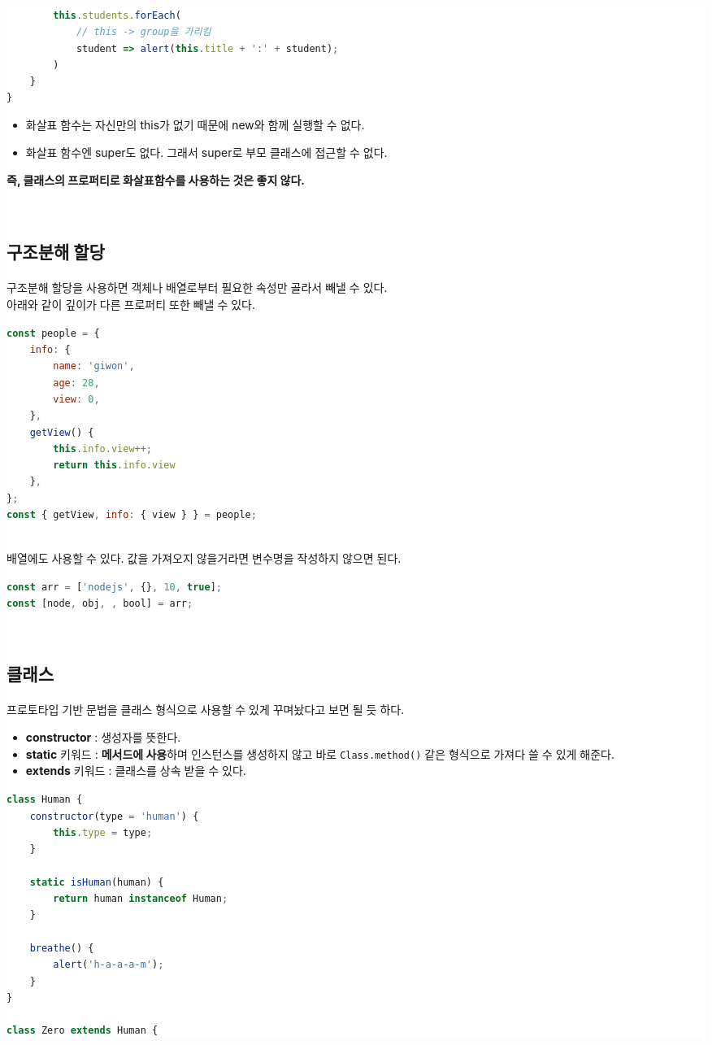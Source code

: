 ```js
        this.students.forEach(
            // this -> group을 가리킴
            student => alert(this.title + ':' + student);
        )
    }
}
```
- 화살표 함수는 자신만의 this가 없기 때문에 new와 함께 실행할 수 없다.

- 화살표 함수엔 super도 없다. 그래서 super로 부모 클래스에 접근할 수 없다.

**즉, 클래스의 프로퍼티로 화살표함수를 사용하는 것은 좋지 않다.**  

<br>

## 구조분해 할당
구조분해 할당을 사용하면 객체나 배열로부터 필요한 속성만 골라서 빼낼 수 있다.  
아래와 같이 깊이가 다른 프로퍼티 또한 빼낼 수 있다.  
```js
const people = {
    info: {
        name: 'giwon',
        age: 28,
        view: 0,
    },
    getView() {
        this.info.view++;
        return this.info.view
    },
};
const { getView, info: { view } } = people;
```

<br>
배열에도 사용할 수 있다.  
값을 가져오지 않을거라면 변수명을 작성하지 않으면 된다.

```js
const arr = ['nodejs', {}, 10, true];
const [node, obj, , bool] = arr;
```

<br>

## 클래스
프로토타입 기반 문법을 클래스 형식으로 사용할 수 있게 꾸며놨다고 보면 될 듯 하다.  
- **constructor** : 생성자를 뜻한다.  
- **static** 키워드 : **메서드에 사용**하며 인스턴스를 생성하지 않고 바로 ```Class.method()``` 같은 형식으로 가져다 쓸 수 있게 해준다.  
- **extends** 키워드 : 클래스를 상속 받을 수 있다.  
```js
class Human {
    constructor(type = 'human') {
        this.type = type;
    }

    static isHuman(human) {
        return human instanceof Human;
    }

    breathe() {
        alert('h-a-a-a-m');
    }
}

class Zero extends Human {
```